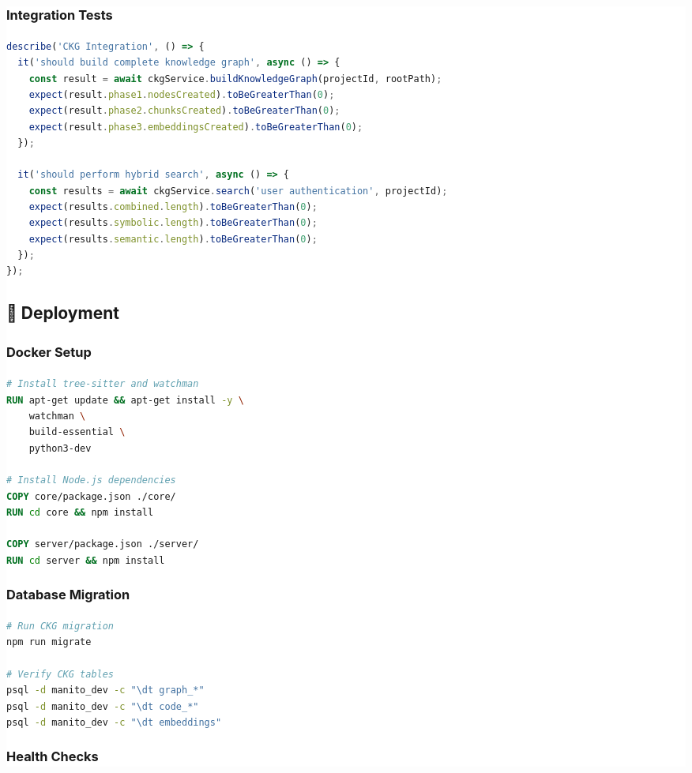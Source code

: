 ### **Integration Tests**

```javascript
describe('CKG Integration', () => {
  it('should build complete knowledge graph', async () => {
    const result = await ckgService.buildKnowledgeGraph(projectId, rootPath);
    expect(result.phase1.nodesCreated).toBeGreaterThan(0);
    expect(result.phase2.chunksCreated).toBeGreaterThan(0);
    expect(result.phase3.embeddingsCreated).toBeGreaterThan(0);
  });
  
  it('should perform hybrid search', async () => {
    const results = await ckgService.search('user authentication', projectId);
    expect(results.combined.length).toBeGreaterThan(0);
    expect(results.symbolic.length).toBeGreaterThan(0);
    expect(results.semantic.length).toBeGreaterThan(0);
  });
});
```

## 🚀 **Deployment**

### **Docker Setup**

```dockerfile
# Install tree-sitter and watchman
RUN apt-get update && apt-get install -y \
    watchman \
    build-essential \
    python3-dev

# Install Node.js dependencies
COPY core/package.json ./core/
RUN cd core && npm install

COPY server/package.json ./server/
RUN cd server && npm install
```

### **Database Migration**

```bash
# Run CKG migration
npm run migrate

# Verify CKG tables
psql -d manito_dev -c "\dt graph_*"
psql -d manito_dev -c "\dt code_*"
psql -d manito_dev -c "\dt embeddings"
```

### **Health Checks**

